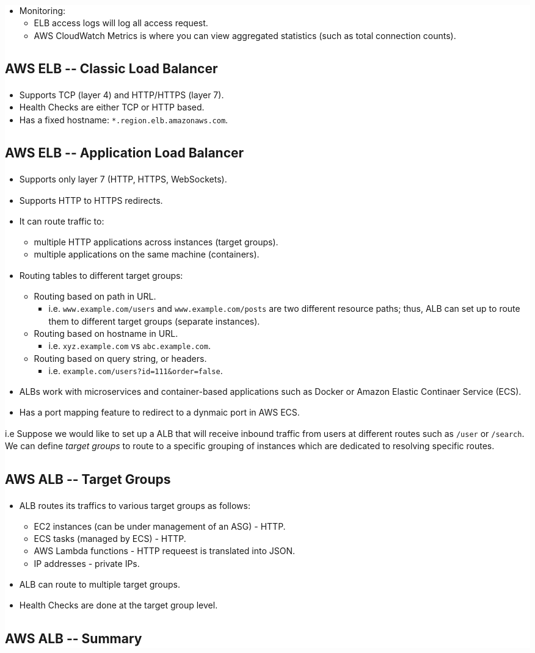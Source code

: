 - Monitoring:
    - ELB access logs will log all access request.
    - AWS CloudWatch Metrics is where you can view aggregated statistics (such
      as total connection counts).

AWS ELB -- Classic Load Balancer
--------------------------------

- Supports TCP (layer 4) and HTTP/HTTPS (layer 7).
- Health Checks are either TCP or HTTP based.
- Has a fixed hostname: `*.region.elb.amazonaws.com`.

AWS ELB -- Application Load Balancer
------------------------------------

- Supports only layer 7 (HTTP, HTTPS, WebSockets).
- Supports HTTP to HTTPS redirects.
- It can route traffic to:
    - multiple HTTP applications across instances (target groups).
    - multiple applications on the same machine (containers).

- Routing tables to different target groups:
    - Routing based on path in URL.
        - i.e. `www.example.com/users` and `www.example.com/posts` are two
          different resource paths; thus, ALB can set up to route them to
          different target groups (separate instances).
    - Routing based on hostname in URL.
        - i.e. `xyz.example.com` vs `abc.example.com`.
    - Routing based on query string, or headers.
        - i.e. `example.com/users?id=111&order=false`.

- ALBs work with microservices and container-based applications such as Docker
  or Amazon Elastic Continaer Service (ECS).

- Has a port mapping feature to redirect to a dynmaic port in AWS ECS.

i.e Suppose we would like to set up a ALB that will receive inbound traffic
from users at different routes such as `/user` or `/search`. We can define
_target groups_ to route to a specific grouping of instances which are
dedicated to resolving specific routes.

AWS ALB -- Target Groups
------------------------

- ALB routes its traffics to various target groups as follows:
    - EC2 instances (can be under management of an ASG) - HTTP.
    - ECS tasks (managed by ECS) - HTTP.
    - AWS Lambda functions - HTTP requeest is translated into JSON.
    - IP addresses - private IPs.

- ALB can route to multiple target groups.
- Health Checks are done at the target group level.

AWS ALB -- Summary
------------------
